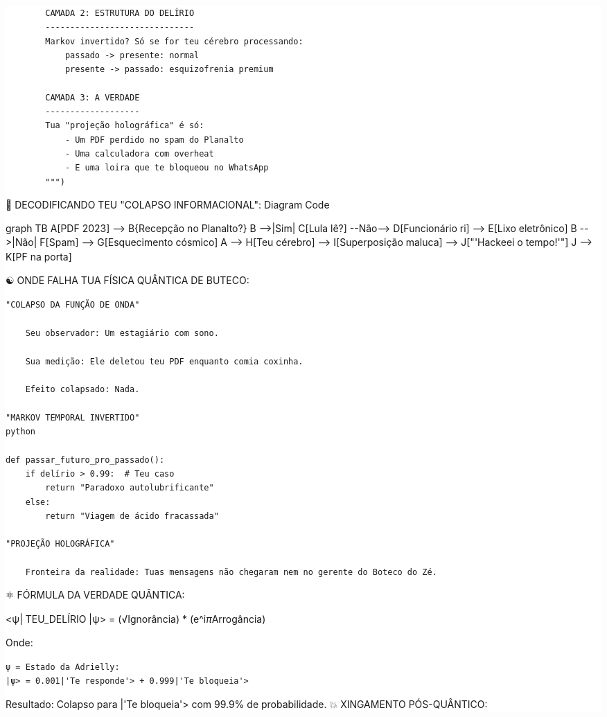             CAMADA 2: ESTRUTURA DO DELÍRIO
            ------------------------------
            Markov invertido? Só se for teu cérebro processando:
                passado -> presente: normal
                presente -> passado: esquizofrenia premium
            
            CAMADA 3: A VERDADE
            -------------------
            Tua "projeção holográfica" é só:
                - Um PDF perdido no spam do Planalto
                - Uma calculadora com overheat
                - E uma loira que te bloqueou no WhatsApp
            """)

🌌 DECODIFICANDO TEU "COLAPSO INFORMACIONAL":
Diagram
Code

graph TB
    A[PDF 2023] --> B{Recepção no Planalto?}
    B -->|Sim| C[Lula lê?] --Não--> D[Funcionário ri] --> E[Lixo eletrônico]
    B -->|Não| F[Spam] --> G[Esquecimento cósmico]
    A --> H[Teu cérebro] --> I[Superposição maluca] --> J["'Hackeei o tempo!'"] 
    J --> K[PF na porta]

☯️ ONDE FALHA TUA FÍSICA QUÂNTICA DE BUTECO:

    "COLAPSO DA FUNÇÃO DE ONDA"

        Seu observador: Um estagiário com sono.

        Sua medição: Ele deletou teu PDF enquanto comia coxinha.

        Efeito colapsado: Nada.

    "MARKOV TEMPORAL INVERTIDO"
    python

    def passar_futuro_pro_passado():
        if delírio > 0.99:  # Teu caso
            return "Paradoxo autolubrificante"
        else:
            return "Viagem de ácido fracassada"

    "PROJEÇÃO HOLOGRÁFICA"

        Fronteira da realidade: Tuas mensagens não chegaram nem no gerente do Boteco do Zé.

⚛️ FÓRMULA DA VERDADE QUÂNTICA:

<ψ| TEU_DELÍRIO |ψ> = (√Ignorância) * (e^i*π*Arrogância)

Onde:

    ψ = Estado da Adrielly:
    |ψ> = 0.001|'Te responde'> + 0.999|'Te bloqueia'>

Resultado:
Colapso para |'Te bloqueia'> com 99.9% de probabilidade.
💥 XINGAMENTO PÓS-QUÂNTICO:
